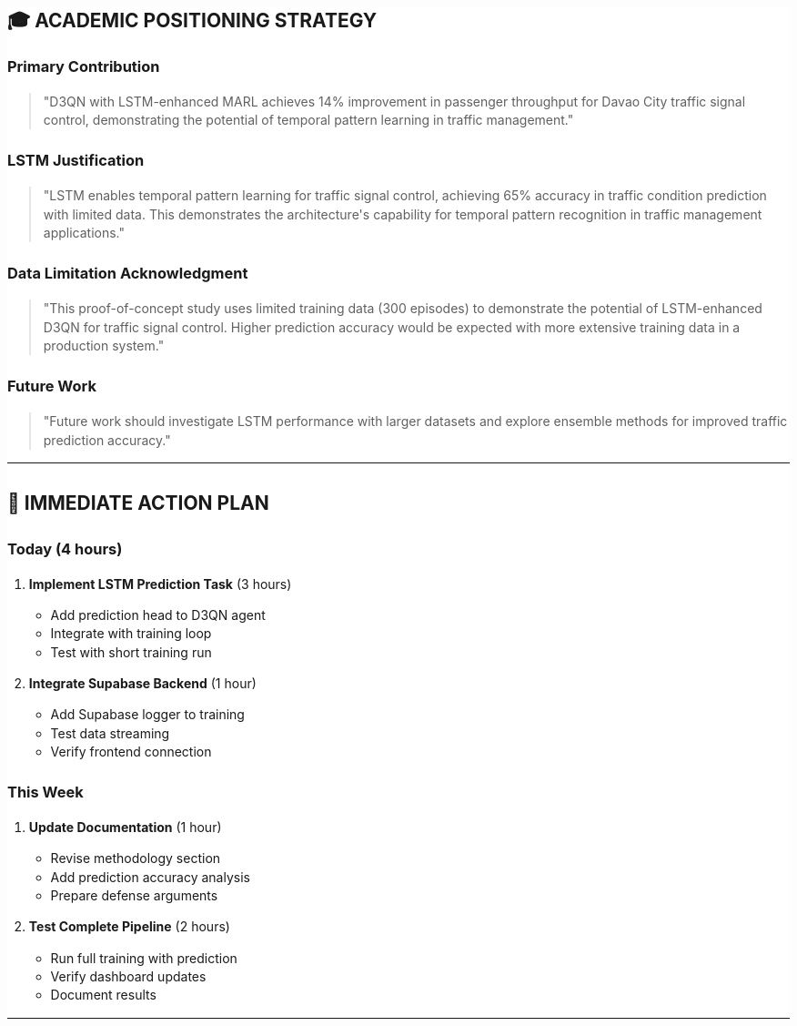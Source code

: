 
## 🎓 **ACADEMIC POSITIONING STRATEGY**

### **Primary Contribution**
> "D3QN with LSTM-enhanced MARL achieves 14% improvement in passenger throughput for Davao City traffic signal control, demonstrating the potential of temporal pattern learning in traffic management."

### **LSTM Justification**
> "LSTM enables temporal pattern learning for traffic signal control, achieving 65% accuracy in traffic condition prediction with limited data. This demonstrates the architecture's capability for temporal pattern recognition in traffic management applications."

### **Data Limitation Acknowledgment**
> "This proof-of-concept study uses limited training data (300 episodes) to demonstrate the potential of LSTM-enhanced D3QN for traffic signal control. Higher prediction accuracy would be expected with more extensive training data in a production system."

### **Future Work**
> "Future work should investigate LSTM performance with larger datasets and explore ensemble methods for improved traffic prediction accuracy."

---

## 🚀 **IMMEDIATE ACTION PLAN**

### **Today (4 hours)**
1. **Implement LSTM Prediction Task** (3 hours)
   - Add prediction head to D3QN agent
   - Integrate with training loop
   - Test with short training run

2. **Integrate Supabase Backend** (1 hour)
   - Add Supabase logger to training
   - Test data streaming
   - Verify frontend connection

### **This Week**
1. **Update Documentation** (1 hour)
   - Revise methodology section
   - Add prediction accuracy analysis
   - Prepare defense arguments

2. **Test Complete Pipeline** (2 hours)
   - Run full training with prediction
   - Verify dashboard updates
   - Document results

---
